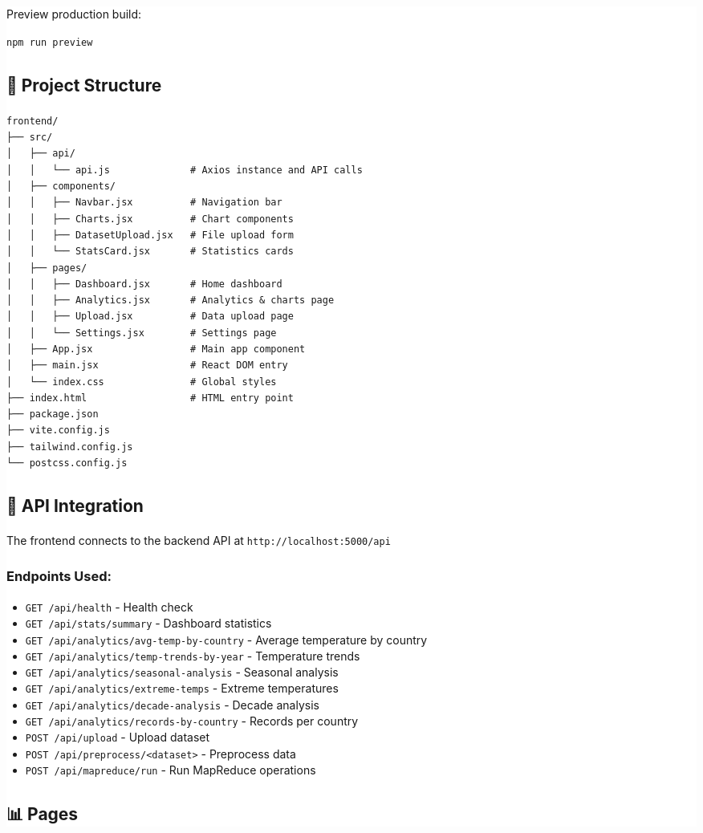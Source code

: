 Preview production build:

```bash
npm run preview
```

## 📁 Project Structure

```
frontend/
├── src/
│   ├── api/
│   │   └── api.js              # Axios instance and API calls
│   ├── components/
│   │   ├── Navbar.jsx          # Navigation bar
│   │   ├── Charts.jsx          # Chart components
│   │   ├── DatasetUpload.jsx   # File upload form
│   │   └── StatsCard.jsx       # Statistics cards
│   ├── pages/
│   │   ├── Dashboard.jsx       # Home dashboard
│   │   ├── Analytics.jsx       # Analytics & charts page
│   │   ├── Upload.jsx          # Data upload page
│   │   └── Settings.jsx        # Settings page
│   ├── App.jsx                 # Main app component
│   ├── main.jsx                # React DOM entry
│   └── index.css               # Global styles
├── index.html                  # HTML entry point
├── package.json
├── vite.config.js
├── tailwind.config.js
└── postcss.config.js
```

## 🔌 API Integration

The frontend connects to the backend API at `http://localhost:5000/api`

### Endpoints Used:

- `GET /api/health` - Health check
- `GET /api/stats/summary` - Dashboard statistics
- `GET /api/analytics/avg-temp-by-country` - Average temperature by country
- `GET /api/analytics/temp-trends-by-year` - Temperature trends
- `GET /api/analytics/seasonal-analysis` - Seasonal analysis
- `GET /api/analytics/extreme-temps` - Extreme temperatures
- `GET /api/analytics/decade-analysis` - Decade analysis
- `GET /api/analytics/records-by-country` - Records per country
- `POST /api/upload` - Upload dataset
- `POST /api/preprocess/<dataset>` - Preprocess data
- `POST /api/mapreduce/run` - Run MapReduce operations

## 📊 Pages
